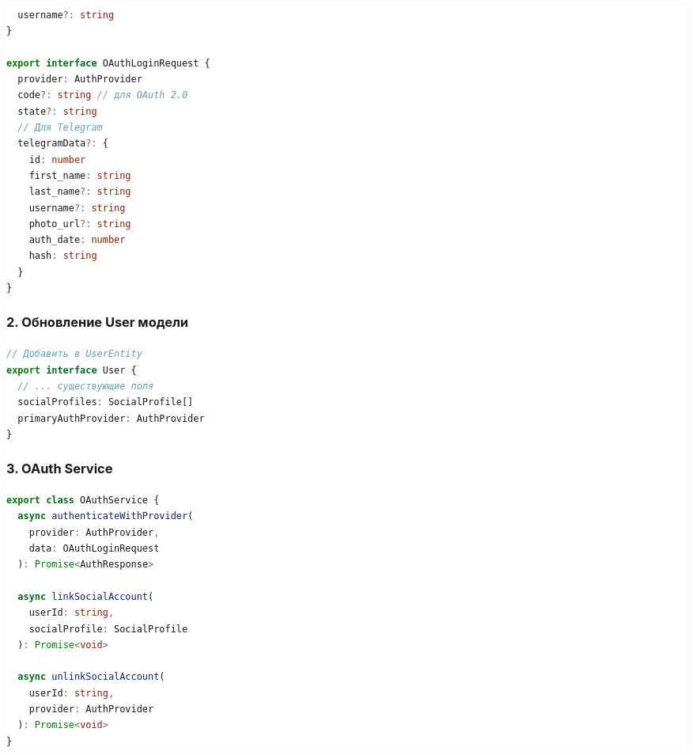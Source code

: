 ```typescript
  username?: string
}

export interface OAuthLoginRequest {
  provider: AuthProvider
  code?: string // для OAuth 2.0
  state?: string
  // Для Telegram
  telegramData?: {
    id: number
    first_name: string
    last_name?: string
    username?: string
    photo_url?: string
    auth_date: number
    hash: string
  }
}
```

### 2. Обновление User модели

```typescript
// Добавить в UserEntity
export interface User {
  // ... существующие поля
  socialProfiles: SocialProfile[]
  primaryAuthProvider: AuthProvider
}
```

### 3. OAuth Service

```typescript
export class OAuthService {
  async authenticateWithProvider(
    provider: AuthProvider, 
    data: OAuthLoginRequest
  ): Promise<AuthResponse>
  
  async linkSocialAccount(
    userId: string, 
    socialProfile: SocialProfile
  ): Promise<void>
  
  async unlinkSocialAccount(
    userId: string, 
    provider: AuthProvider
  ): Promise<void>
}
```
